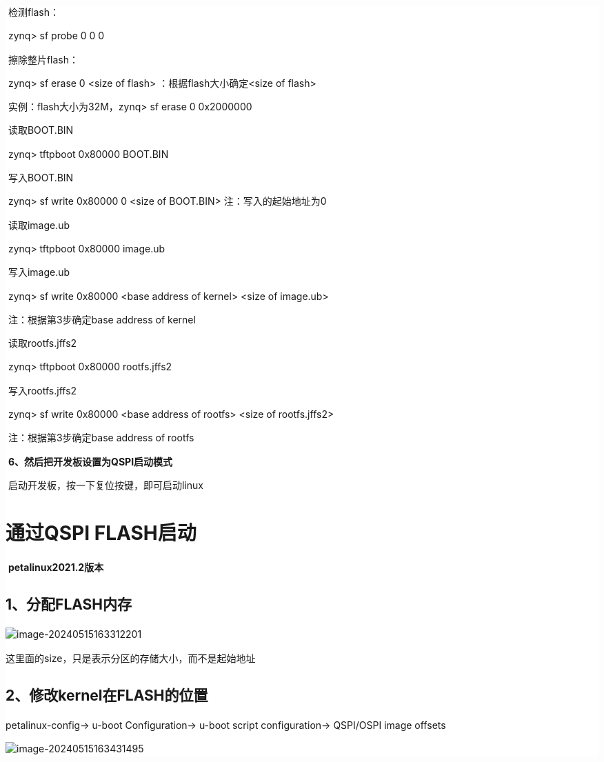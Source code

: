​			检测flash：

​				zynq\> sf probe 0 0 0

​			擦除整片flash：

​				zynq\> sf erase 0 \<size of flash\> ：根据flash大小确定\<size of flash\>

​				实例：flash大小为32M，zynq\> sf erase 0 0x2000000

​			读取BOOT.BIN

​				zynq\> tftpboot 0x80000 BOOT.BIN

​			写入BOOT.BIN

​				zynq\> sf write 0x80000 0 \<size of BOOT.BIN\> 注：写入的起始地址为0

​			读取image.ub

​				zynq\> tftpboot 0x80000 image.ub

​			写入image.ub

​				zynq\> sf write 0x80000 \<base address of kernel\> \<size of image.ub\>

​				注：根据第3步确定base address of kernel

​			读取rootfs.jffs2

​				zynq\> tftpboot 0x80000 rootfs.jffs2

​		写入rootfs.jffs2

​				zynq\> sf write 0x80000 \<base address of rootfs\> \<size of rootfs.jffs2\>

​				注：根据第3步确定base address of rootfs

​	**6、然后把开发板设置为QSPI启动模式**

​		启动开发板，按一下复位按键，即可启动linux



# 通过QSPI FLASH启动

​	**petalinux2021.2版本**

## 1、分配FLASH内存

![image-20240515163312201](E:\my_work\Learning-Summary\petalinux_learning\media\image-20240515163312201-1717468678256-1.png)

这里面的size，只是表示分区的存储大小，而不是起始地址

## 2、修改kernel在FLASH的位置

petalinux-config→ u-boot Configuration→ u-boot script configuration→ QSPI/OSPI image offsets

![image-20240515163431495](E:\my_work\Learning-Summary\petalinux_learning\media\image-20240515163431495-1717468684649-3.png)
